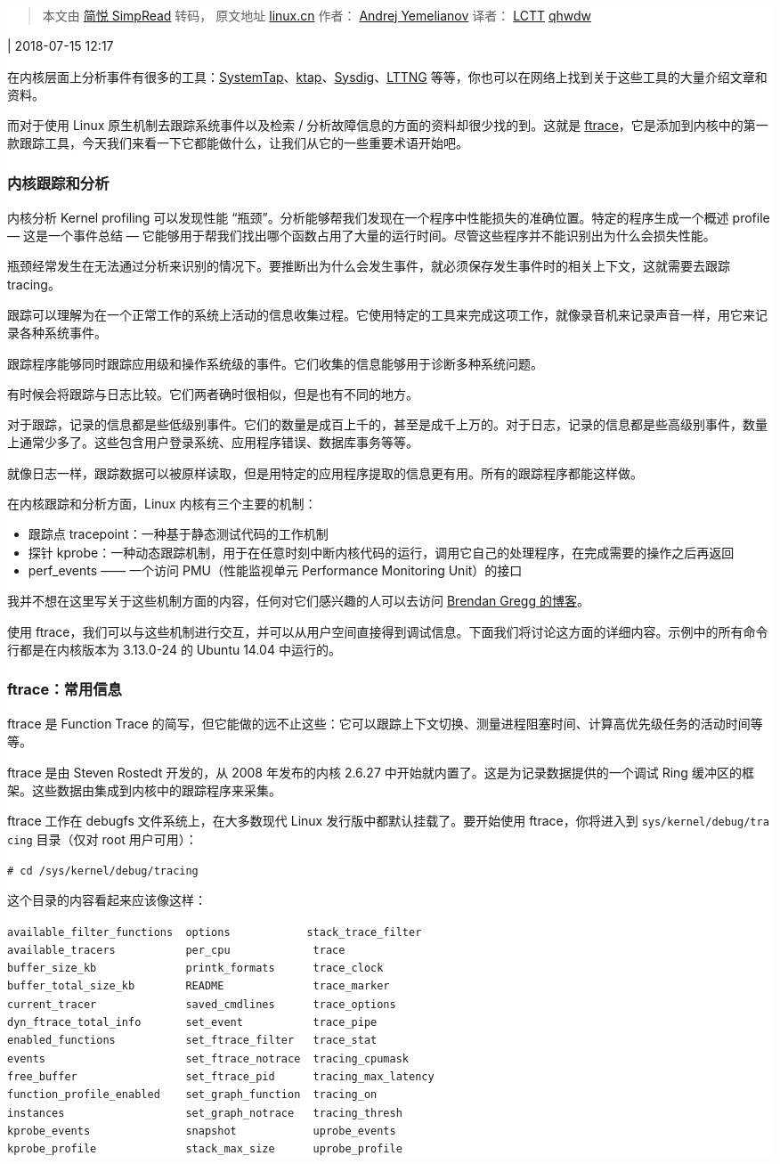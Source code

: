> 本文由 [简悦 SimpRead](http://ksria.com/simpread/) 转码， 原文地址 [linux.cn](https://linux.cn/article-9838-1-rel.html) 作者： [Andrej Yemelianov](https://blog.selectel.com/kernel-tracing-ftrace/) 译者： [LCTT](https://linux.cn/lctt/) [qhwdw](/lctt/qhwdw)

| 2018-07-15 12:17      

在内核层面上分析事件有很多的工具：[SystemTap](https://sourceware.org/systemtap/)、[ktap](https://github.com/ktap/ktap)、[Sysdig](http://www.sysdig.org/)、[LTTNG](http://lttng.org/) 等等，你也可以在网络上找到关于这些工具的大量介绍文章和资料。

而对于使用 Linux 原生机制去跟踪系统事件以及检索 / 分析故障信息的方面的资料却很少找的到。这就是 [ftrace](https://www.kernel.org/doc/Documentation/trace/ftrace.txt)，它是添加到内核中的第一款跟踪工具，今天我们来看一下它都能做什么，让我们从它的一些重要术语开始吧。

### 内核跟踪和分析

内核分析 Kernel profiling 可以发现性能 “瓶颈”。分析能够帮我们发现在一个程序中性能损失的准确位置。特定的程序生成一个概述 profile — 这是一个事件总结 — 它能够用于帮我们找出哪个函数占用了大量的运行时间。尽管这些程序并不能识别出为什么会损失性能。

瓶颈经常发生在无法通过分析来识别的情况下。要推断出为什么会发生事件，就必须保存发生事件时的相关上下文，这就需要去跟踪 tracing。

跟踪可以理解为在一个正常工作的系统上活动的信息收集过程。它使用特定的工具来完成这项工作，就像录音机来记录声音一样，用它来记录各种系统事件。

跟踪程序能够同时跟踪应用级和操作系统级的事件。它们收集的信息能够用于诊断多种系统问题。

有时候会将跟踪与日志比较。它们两者确时很相似，但是也有不同的地方。

对于跟踪，记录的信息都是些低级别事件。它们的数量是成百上千的，甚至是成千上万的。对于日志，记录的信息都是些高级别事件，数量上通常少多了。这些包含用户登录系统、应用程序错误、数据库事务等等。

就像日志一样，跟踪数据可以被原样读取，但是用特定的应用程序提取的信息更有用。所有的跟踪程序都能这样做。

在内核跟踪和分析方面，Linux 内核有三个主要的机制：

*   跟踪点 tracepoint：一种基于静态测试代码的工作机制
*   探针 kprobe：一种动态跟踪机制，用于在任意时刻中断内核代码的运行，调用它自己的处理程序，在完成需要的操作之后再返回
*   perf_events —— 一个访问 PMU（性能监视单元 Performance Monitoring Unit）的接口

我并不想在这里写关于这些机制方面的内容，任何对它们感兴趣的人可以去访问 [Brendan Gregg 的博客](http://www.brendangregg.com/blog/index.html)。

使用 ftrace，我们可以与这些机制进行交互，并可以从用户空间直接得到调试信息。下面我们将讨论这方面的详细内容。示例中的所有命令行都是在内核版本为 3.13.0-24 的 Ubuntu 14.04 中运行的。

### ftrace：常用信息

ftrace 是 Function Trace 的简写，但它能做的远不止这些：它可以跟踪上下文切换、测量进程阻塞时间、计算高优先级任务的活动时间等等。

ftrace 是由 Steven Rostedt 开发的，从 2008 年发布的内核 2.6.27 中开始就内置了。这是为记录数据提供的一个调试 Ring 缓冲区的框架。这些数据由集成到内核中的跟踪程序来采集。

ftrace 工作在 debugfs 文件系统上，在大多数现代 Linux 发行版中都默认挂载了。要开始使用 ftrace，你将进入到 `sys/kernel/debug/tracing` 目录（仅对 root 用户可用）：

```
# cd /sys/kernel/debug/tracing
```

这个目录的内容看起来应该像这样：

```
аvailable_filter_functions  options            stack_trace_filter
available_tracers           per_cpu             trace
buffer_size_kb              printk_formats      trace_clock
buffer_total_size_kb        README              trace_marker
current_tracer              saved_cmdlines      trace_options
dyn_ftrace_total_info       set_event           trace_pipe
enabled_functions           set_ftrace_filter   trace_stat
events                      set_ftrace_notrace  tracing_cpumask
free_buffer                 set_ftrace_pid      tracing_max_latency
function_profile_enabled    set_graph_function  tracing_on
instances                   set_graph_notrace   tracing_thresh
kprobe_events               snapshot            uprobe_events
kprobe_profile              stack_max_size      uprobe_profile

```